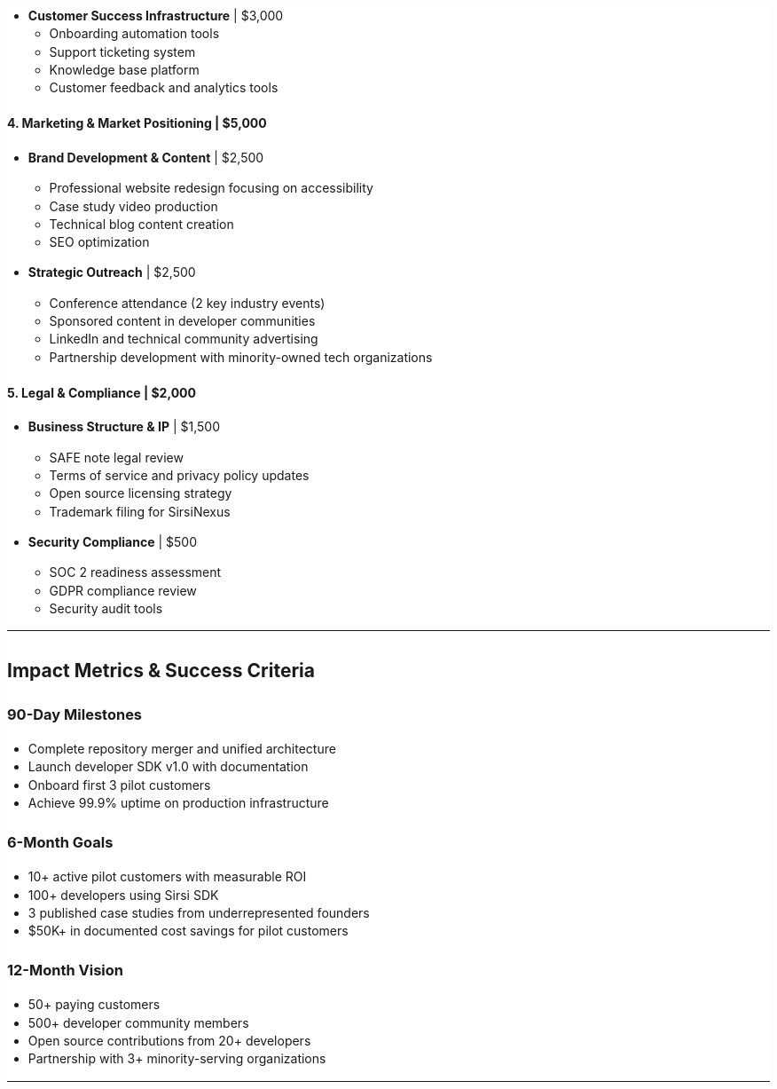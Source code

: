 - **Customer Success Infrastructure** | $3,000
  - Onboarding automation tools
  - Support ticketing system
  - Knowledge base platform
  - Customer feedback and analytics tools

#### 4. Marketing & Market Positioning | $5,000
- **Brand Development & Content** | $2,500
  - Professional website redesign focusing on accessibility
  - Case study video production
  - Technical blog content creation
  - SEO optimization
  
- **Strategic Outreach** | $2,500
  - Conference attendance (2 key industry events)
  - Sponsored content in developer communities
  - LinkedIn and technical community advertising
  - Partnership development with minority-owned tech organizations

#### 5. Legal & Compliance | $2,000
- **Business Structure & IP** | $1,500
  - SAFE note legal review
  - Terms of service and privacy policy updates
  - Open source licensing strategy
  - Trademark filing for SirsiNexus
  
- **Security Compliance** | $500
  - SOC 2 readiness assessment
  - GDPR compliance review
  - Security audit tools

---

## Impact Metrics & Success Criteria

### 90-Day Milestones
- Complete repository merger and unified architecture
- Launch developer SDK v1.0 with documentation
- Onboard first 3 pilot customers
- Achieve 99.9% uptime on production infrastructure

### 6-Month Goals
- 10+ active pilot customers with measurable ROI
- 100+ developers using Sirsi SDK
- 3 published case studies from underrepresented founders
- $50K+ in documented cost savings for pilot customers

### 12-Month Vision
- 50+ paying customers
- 500+ developer community members
- Open source contributions from 20+ developers
- Partnership with 3+ minority-serving organizations

---